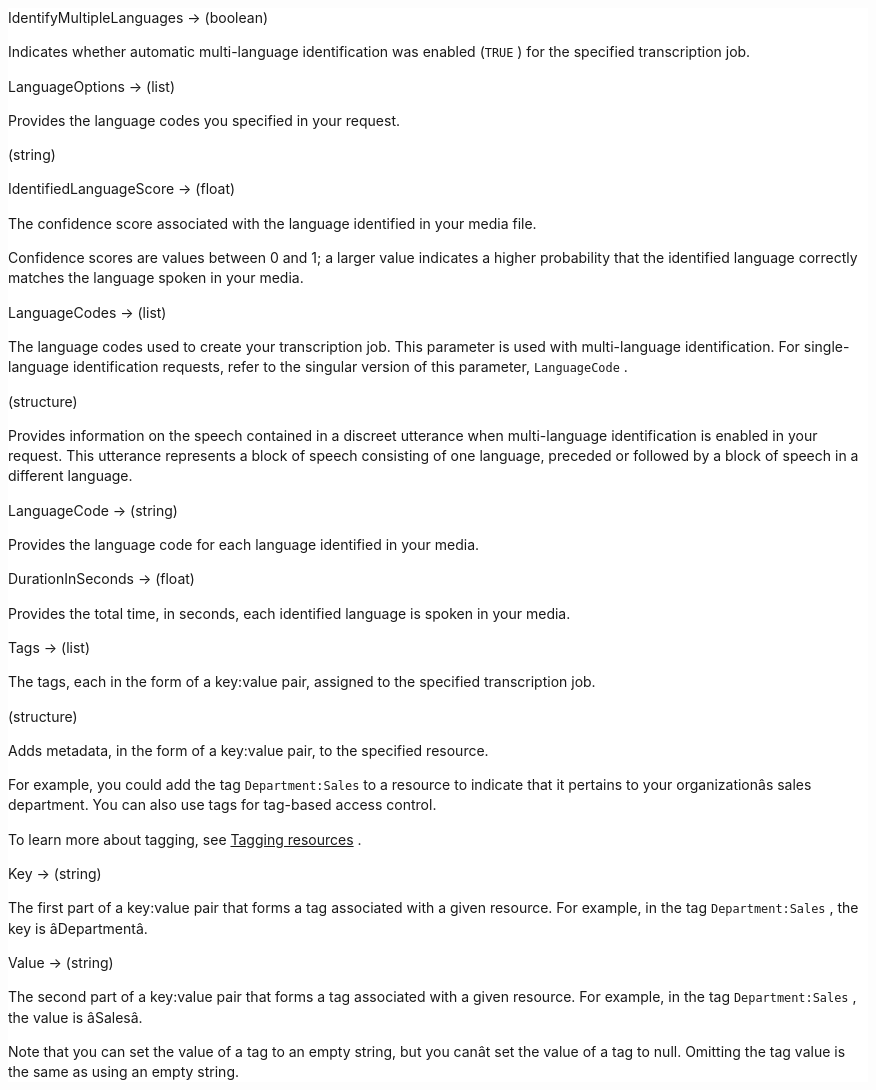 IdentifyMultipleLanguages -> (boolean)

Indicates whether automatic multi-language identification was enabled (`TRUE` ) for the specified transcription job.

LanguageOptions -> (list)

Provides the language codes you specified in your request.

(string)

IdentifiedLanguageScore -> (float)

The confidence score associated with the language identified in your media file.

Confidence scores are values between 0 and 1; a larger value indicates a higher probability that the identified language correctly matches the language spoken in your media.

LanguageCodes -> (list)

The language codes used to create your transcription job. This parameter is used with multi-language identification. For single-language identification requests, refer to the singular version of this parameter, `LanguageCode` .

(structure)

Provides information on the speech contained in a discreet utterance when multi-language identification is enabled in your request. This utterance represents a block of speech consisting of one language, preceded or followed by a block of speech in a different language.

LanguageCode -> (string)

Provides the language code for each language identified in your media.

DurationInSeconds -> (float)

Provides the total time, in seconds, each identified language is spoken in your media.

Tags -> (list)

The tags, each in the form of a key:value pair, assigned to the specified transcription job.

(structure)

Adds metadata, in the form of a key:value pair, to the specified resource.

For example, you could add the tag `Department:Sales` to a resource to indicate that it pertains to your organizationâs sales department. You can also use tags for tag-based access control.

To learn more about tagging, see [Tagging resources](https://docs.aws.amazon.com/transcribe/latest/dg/tagging.html) .

Key -> (string)

The first part of a key:value pair that forms a tag associated with a given resource. For example, in the tag `Department:Sales` , the key is âDepartmentâ.

Value -> (string)

The second part of a key:value pair that forms a tag associated with a given resource. For example, in the tag `Department:Sales` , the value is âSalesâ.

Note that you can set the value of a tag to an empty string, but you canât set the value of a tag to null. Omitting the tag value is the same as using an empty string.
